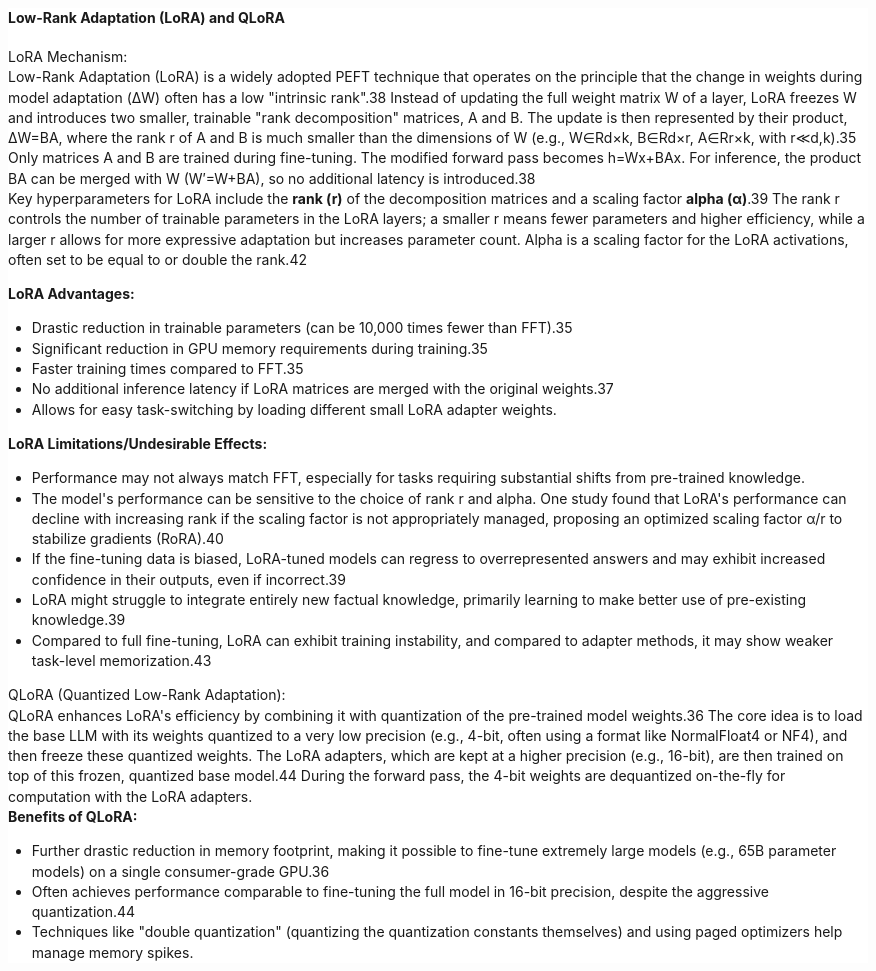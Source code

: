 #### **Low-Rank Adaptation (LoRA) and QLoRA**

LoRA Mechanism:  
Low-Rank Adaptation (LoRA) is a widely adopted PEFT technique that operates on the principle that the change in weights during model adaptation (ΔW) often has a low "intrinsic rank".38 Instead of updating the full weight matrix W of a layer, LoRA freezes W and introduces two smaller, trainable "rank decomposition" matrices, A and B. The update is then represented by their product, ΔW=BA, where the rank r of A and B is much smaller than the dimensions of W (e.g., W∈Rd×k, B∈Rd×r, A∈Rr×k, with r≪d,k).35 Only matrices A and B are trained during fine-tuning. The modified forward pass becomes h=Wx+BAx. For inference, the product BA can be merged with W (W′=W+BA), so no additional latency is introduced.38  
Key hyperparameters for LoRA include the **rank (**r**)** of the decomposition matrices and a scaling factor **alpha (**α**)**.39 The rank r controls the number of trainable parameters in the LoRA layers; a smaller r means fewer parameters and higher efficiency, while a larger r allows for more expressive adaptation but increases parameter count. Alpha is a scaling factor for the LoRA activations, often set to be equal to or double the rank.42

**LoRA Advantages:**

* Drastic reduction in trainable parameters (can be 10,000 times fewer than FFT).35  
* Significant reduction in GPU memory requirements during training.35  
* Faster training times compared to FFT.35  
* No additional inference latency if LoRA matrices are merged with the original weights.37  
* Allows for easy task-switching by loading different small LoRA adapter weights.

**LoRA Limitations/Undesirable Effects:**

* Performance may not always match FFT, especially for tasks requiring substantial shifts from pre-trained knowledge.  
* The model's performance can be sensitive to the choice of rank r and alpha. One study found that LoRA's performance can decline with increasing rank if the scaling factor is not appropriately managed, proposing an optimized scaling factor α/r​ to stabilize gradients (RoRA).40  
* If the fine-tuning data is biased, LoRA-tuned models can regress to overrepresented answers and may exhibit increased confidence in their outputs, even if incorrect.39  
* LoRA might struggle to integrate entirely new factual knowledge, primarily learning to make better use of pre-existing knowledge.39  
* Compared to full fine-tuning, LoRA can exhibit training instability, and compared to adapter methods, it may show weaker task-level memorization.43

QLoRA (Quantized Low-Rank Adaptation):  
QLoRA enhances LoRA's efficiency by combining it with quantization of the pre-trained model weights.36 The core idea is to load the base LLM with its weights quantized to a very low precision (e.g., 4-bit, often using a format like NormalFloat4 or NF4), and then freeze these quantized weights. The LoRA adapters, which are kept at a higher precision (e.g., 16-bit), are then trained on top of this frozen, quantized base model.44 During the forward pass, the 4-bit weights are dequantized on-the-fly for computation with the LoRA adapters.  
**Benefits of QLoRA:**

* Further drastic reduction in memory footprint, making it possible to fine-tune extremely large models (e.g., 65B parameter models) on a single consumer-grade GPU.36  
* Often achieves performance comparable to fine-tuning the full model in 16-bit precision, despite the aggressive quantization.44  
* Techniques like "double quantization" (quantizing the quantization constants themselves) and using paged optimizers help manage memory spikes.
